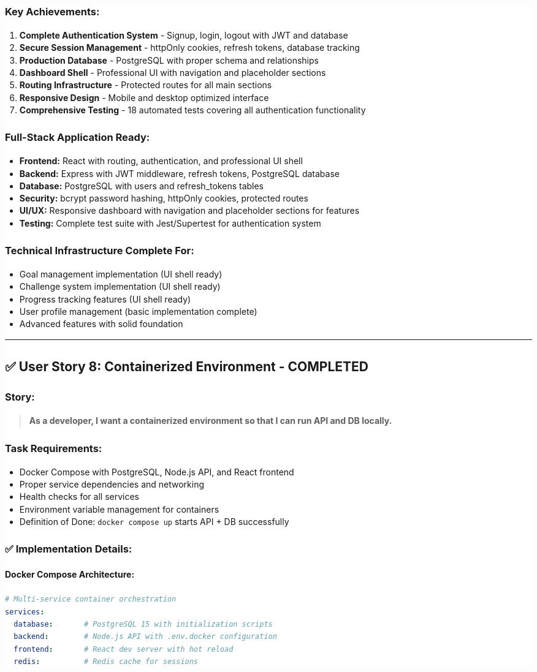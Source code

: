 ### **Key Achievements:**
1. **Complete Authentication System** - Signup, login, logout with JWT and database
2. **Secure Session Management** - httpOnly cookies, refresh tokens, database tracking
3. **Production Database** - PostgreSQL with proper schema and relationships
4. **Dashboard Shell** - Professional UI with navigation and placeholder sections
5. **Routing Infrastructure** - Protected routes for all main sections
6. **Responsive Design** - Mobile and desktop optimized interface
7. **Comprehensive Testing** - 18 automated tests covering all authentication functionality

### **Full-Stack Application Ready:**
- **Frontend:** React with routing, authentication, and professional UI shell
- **Backend:** Express with JWT middleware, refresh tokens, PostgreSQL database
- **Database:** PostgreSQL with users and refresh_tokens tables
- **Security:** bcrypt password hashing, httpOnly cookies, protected routes
- **UI/UX:** Responsive dashboard with navigation and placeholder sections for features
- **Testing:** Complete test suite with Jest/Supertest for authentication system

### **Technical Infrastructure Complete For:**
- Goal management implementation (UI shell ready)
- Challenge system implementation (UI shell ready)  
- Progress tracking features (UI shell ready)
- User profile management (basic implementation complete)
- Advanced features with solid foundation

---

## ✅ User Story 8: Containerized Environment - COMPLETED

### **Story:**
> **As a developer, I want a containerized environment so that I can run API and DB locally.**

### **Task Requirements:**
- Docker Compose with PostgreSQL, Node.js API, and React frontend
- Proper service dependencies and networking
- Health checks for all services
- Environment variable management for containers
- Definition of Done: `docker compose up` starts API + DB successfully

### **✅ Implementation Details:**

#### **Docker Compose Architecture:**
```yaml
# Multi-service container orchestration
services:
  database:       # PostgreSQL 15 with initialization scripts
  backend:        # Node.js API with .env.docker configuration
  frontend:       # React dev server with hot reload
  redis:          # Redis cache for sessions
```
